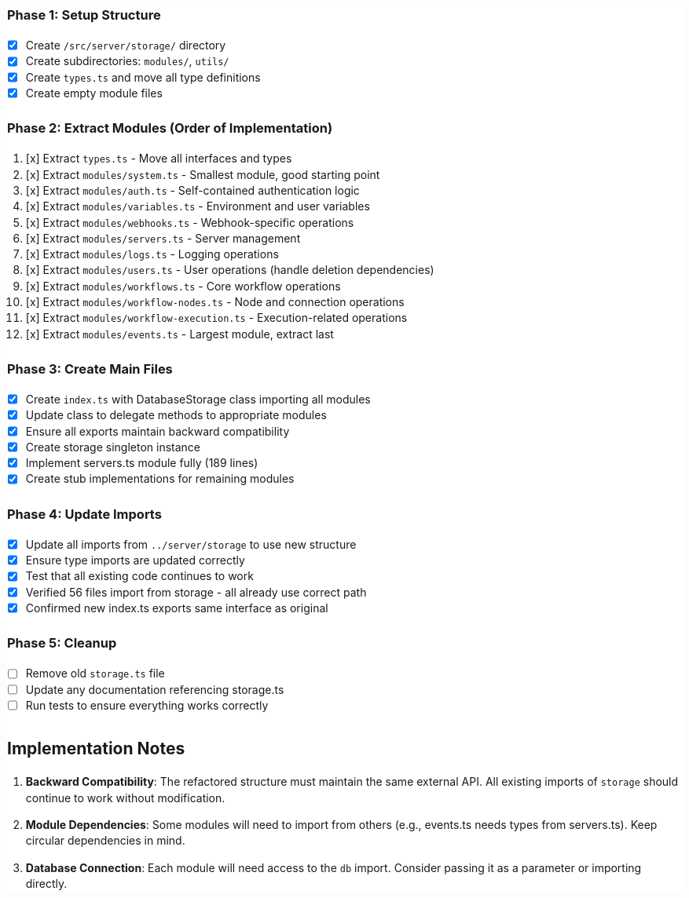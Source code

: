 ### Phase 1: Setup Structure
- [x] Create `/src/server/storage/` directory
- [x] Create subdirectories: `modules/`, `utils/`
- [x] Create `types.ts` and move all type definitions
- [x] Create empty module files

### Phase 2: Extract Modules (Order of Implementation)
1. [x] Extract `types.ts` - Move all interfaces and types
2. [x] Extract `modules/system.ts` - Smallest module, good starting point
3. [x] Extract `modules/auth.ts` - Self-contained authentication logic
4. [x] Extract `modules/variables.ts` - Environment and user variables
5. [x] Extract `modules/webhooks.ts` - Webhook-specific operations
6. [x] Extract `modules/servers.ts` - Server management
7. [x] Extract `modules/logs.ts` - Logging operations
8. [x] Extract `modules/users.ts` - User operations (handle deletion dependencies)
9. [x] Extract `modules/workflows.ts` - Core workflow operations
10. [x] Extract `modules/workflow-nodes.ts` - Node and connection operations
11. [x] Extract `modules/workflow-execution.ts` - Execution-related operations
12. [x] Extract `modules/events.ts` - Largest module, extract last

### Phase 3: Create Main Files
- [x] Create `index.ts` with DatabaseStorage class importing all modules
- [x] Update class to delegate methods to appropriate modules
- [x] Ensure all exports maintain backward compatibility
- [x] Create storage singleton instance
- [x] Implement servers.ts module fully (189 lines)
- [x] Create stub implementations for remaining modules

### Phase 4: Update Imports
- [x] Update all imports from `../server/storage` to use new structure
- [x] Ensure type imports are updated correctly
- [x] Test that all existing code continues to work
- [x] Verified 56 files import from storage - all already use correct path
- [x] Confirmed new index.ts exports same interface as original

### Phase 5: Cleanup
- [ ] Remove old `storage.ts` file
- [ ] Update any documentation referencing storage.ts
- [ ] Run tests to ensure everything works correctly

## Implementation Notes

1. **Backward Compatibility**: The refactored structure must maintain the same external API. All existing imports of `storage` should continue to work without modification.

2. **Module Dependencies**: Some modules will need to import from others (e.g., events.ts needs types from servers.ts). Keep circular dependencies in mind.

3. **Database Connection**: Each module will need access to the `db` import. Consider passing it as a parameter or importing directly.
